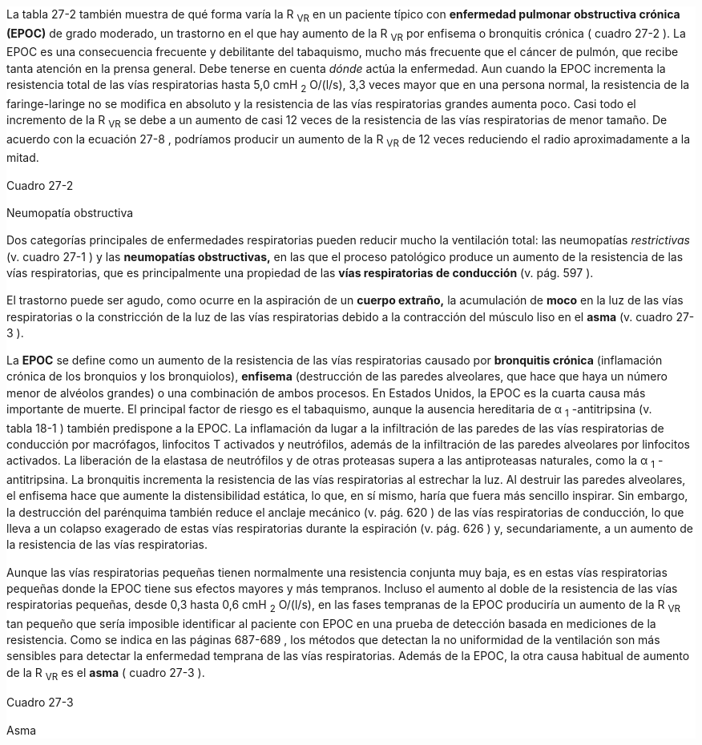La tabla 27-2 también muestra de qué forma varía la R <sub>VR</sub> en un paciente típico con **enfermedad pulmonar obstructiva crónica (EPOC)** de grado moderado, un trastorno en el que hay aumento de la R <sub>VR</sub> por enfisema o bronquitis crónica ( cuadro 27-2 ). La EPOC es una consecuencia frecuente y debilitante del tabaquismo, mucho más frecuente que el cáncer de pulmón, que recibe tanta atención en la prensa general. Debe tenerse en cuenta _dónde_ actúa la enfermedad. Aun cuando la EPOC incrementa la resistencia total de las vías respiratorias hasta 5,0 cmH <sub>2</sub> O/(l/s), 3,3 veces mayor que en una persona normal, la resistencia de la faringe-laringe no se modifica en absoluto y la resistencia de las vías respiratorias grandes aumenta poco. Casi todo el incremento de la R <sub>VR</sub> se debe a un aumento de casi 12 veces de la resistencia de las vías respiratorias de menor tamaño. De acuerdo con la ecuación 27-8 , podríamos producir un aumento de la R <sub>VR</sub> de 12 veces reduciendo el radio aproximadamente a la mitad.

Cuadro 27-2

Neumopatía obstructiva

Dos categorías principales de enfermedades respiratorias pueden reducir mucho la ventilación total: las neumopatías _restrictivas_ (v. cuadro 27-1 ) y las **neumopatías obstructivas,** en las que el proceso patológico produce un aumento de la resistencia de las vías respiratorias, que es principalmente una propiedad de las **vías respiratorias de conducción** (v. pág. 597 ).

El trastorno puede ser agudo, como ocurre en la aspiración de un **cuerpo extraño,** la acumulación de **moco** en la luz de las vías respiratorias o la constricción de la luz de las vías respiratorias debido a la contracción del músculo liso en el **asma** (v. cuadro 27-3 ).

La **EPOC** se define como un aumento de la resistencia de las vías respiratorias causado por **bronquitis crónica** (inflamación crónica de los bronquios y los bronquiolos), **enfisema** (destrucción de las paredes alveolares, que hace que haya un número menor de alvéolos grandes) o una combinación de ambos procesos. En Estados Unidos, la EPOC es la cuarta causa más importante de muerte. El principal factor de riesgo es el tabaquismo, aunque la ausencia hereditaria de α <sub>1</sub> -antitripsina (v. tabla 18-1 ) también predispone a la EPOC. La inflamación da lugar a la infiltración de las paredes de las vías respiratorias de conducción por macrófagos, linfocitos T activados y neutrófilos, además de la infiltración de las paredes alveolares por linfocitos activados. La liberación de la elastasa de neutrófilos y de otras proteasas supera a las antiproteasas naturales, como la α <sub>1</sub> -antitripsina. La bronquitis incrementa la resistencia de las vías respiratorias al estrechar la luz. Al destruir las paredes alveolares, el enfisema hace que aumente la distensibilidad estática, lo que, en sí mismo, haría que fuera más sencillo inspirar. Sin embargo, la destrucción del parénquima también reduce el anclaje mecánico (v. pág. 620 ) de las vías respiratorias de conducción, lo que lleva a un colapso exagerado de estas vías respiratorias durante la espiración (v. pág. 626 ) y, secundariamente, a un aumento de la resistencia de las vías respiratorias.

Aunque las vías respiratorias pequeñas tienen normalmente una resistencia conjunta muy baja, es en estas vías respiratorias pequeñas donde la EPOC tiene sus efectos mayores y más tempranos. Incluso el aumento al doble de la resistencia de las vías respiratorias pequeñas, desde 0,3 hasta 0,6 cmH <sub>2</sub> O/(l/s), en las fases tempranas de la EPOC produciría un aumento de la R <sub>VR</sub> tan pequeño que sería imposible identificar al paciente con EPOC en una prueba de detección basada en mediciones de la resistencia. Como se indica en las páginas 687-689 , los métodos que detectan la no uniformidad de la ventilación son más sensibles para detectar la enfermedad temprana de las vías respiratorias. Además de la EPOC, la otra causa habitual de aumento de la R <sub>VR</sub> es el **asma** ( cuadro 27-3 ).

Cuadro 27-3

Asma
